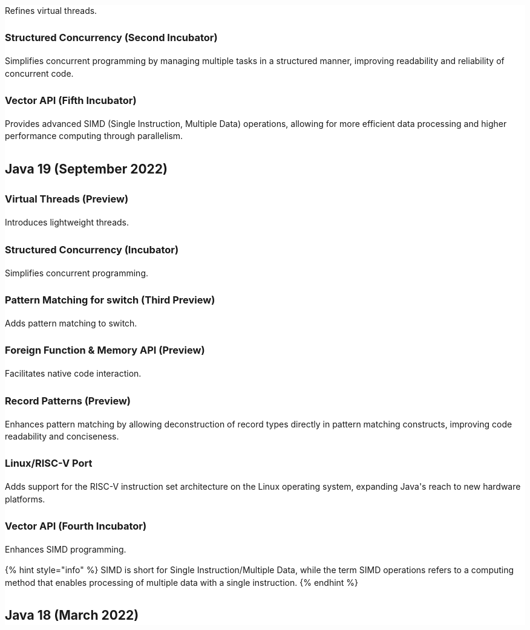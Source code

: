 Refines virtual threads.

### Structured Concurrency (Second Incubator)

Simplifies concurrent programming by managing multiple tasks in a structured manner, improving readability and reliability of concurrent code.

### Vector API (Fifth Incubator)

Provides advanced SIMD (Single Instruction, Multiple Data) operations, allowing for more efficient data processing and higher performance computing through parallelism.



## Java 19 (September 2022)

### **Virtual Threads (Preview)**

Introduces lightweight threads.

### **Structured Concurrency (Incubator)**

Simplifies concurrent programming.

### **Pattern Matching for switch (Third Preview)**

Adds pattern matching to switch.

### **Foreign Function & Memory API (Preview)**

Facilitates native code interaction.

### Record Patterns (Preview)

Enhances pattern matching by allowing deconstruction of record types directly in pattern matching constructs, improving code readability and conciseness.

### Linux/RISC-V Port

Adds support for the RISC-V instruction set architecture on the Linux operating system, expanding Java's reach to new hardware platforms.

### **Vector API (Fourth Incubator)**

Enhances SIMD programming.

{% hint style="info" %}
SIMD is short for Single Instruction/Multiple Data, while the term SIMD operations refers to a computing method that enables processing of multiple data with a single instruction.
{% endhint %}



## Java 18 (March 2022)
